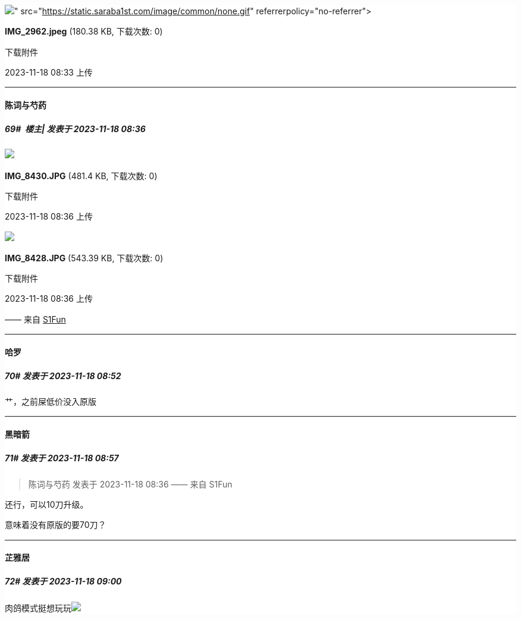<img src="https://img.saraba1st.com/forum/202311/18/083318e47tt7th414z5n4t.jpeg" referrerpolicy="no-referrer">" src="https://static.saraba1st.com/image/common/none.gif" referrerpolicy="no-referrer">

<strong>IMG_2962.jpeg</strong> (180.38 KB, 下载次数: 0)

下载附件

2023-11-18 08:33 上传

*****

####  陈词与芍药  
##### 69#         楼主| 发表于 2023-11-18 08:36

<img src="https://img.saraba1st.com/forum/202311/17/203657pww8fvq8wvfk37r8.jpg" referrerpolicy="no-referrer">

<strong>IMG_8430.JPG</strong> (481.4 KB, 下载次数: 0)

下载附件

2023-11-18 08:36 上传

<img src="https://img.saraba1st.com/forum/202311/17/203657oe1eze89etr12r2e.jpg" referrerpolicy="no-referrer">

<strong>IMG_8428.JPG</strong> (543.39 KB, 下载次数: 0)

下载附件

2023-11-18 08:36 上传

—— 来自 [S1Fun](https://s1fun.koalcat.com)


*****

####  哈罗  
##### 70#       发表于 2023-11-18 08:52

艹，之前屎低价没入原版

*****

####  黑暗箭  
##### 71#       发表于 2023-11-18 08:57

<blockquote>陈词与芍药 发表于 2023-11-18 08:36
—— 来自 S1Fun</blockquote>
还行，可以10刀升级。

意味着没有原版的要70刀？


*****

####  芷雅居  
##### 72#       发表于 2023-11-18 09:00

肉鸽模式挺想玩玩<img src="https://static.saraba1st.com/image/smiley/face2017/009.gif" referrerpolicy="no-referrer">
